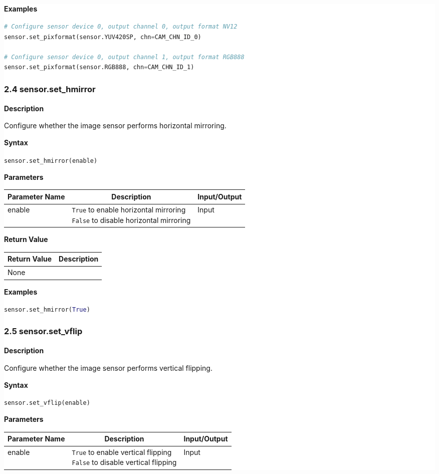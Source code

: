 **Examples**

```python
# Configure sensor device 0, output channel 0, output format NV12
sensor.set_pixformat(sensor.YUV420SP, chn=CAM_CHN_ID_0)

# Configure sensor device 0, output channel 1, output format RGB888
sensor.set_pixformat(sensor.RGB888, chn=CAM_CHN_ID_1)
```

### 2.4 sensor.set_hmirror

**Description**

Configure whether the image sensor performs horizontal mirroring.

**Syntax**

```python
sensor.set_hmirror(enable)
```

**Parameters**

| Parameter Name | Description | Input/Output |
|----------------|-------------|--------------|
| enable         | `True` to enable horizontal mirroring<br>`False` to disable horizontal mirroring | Input |

**Return Value**

| Return Value | Description |
|--------------|-------------|
| None         |             |

**Examples**

```python
sensor.set_hmirror(True)
```

### 2.5 sensor.set_vflip

**Description**

Configure whether the image sensor performs vertical flipping.

**Syntax**

```python
sensor.set_vflip(enable)
```

**Parameters**

| Parameter Name | Description | Input/Output |
|----------------|-------------|--------------|
| enable         | `True` to enable vertical flipping<br>`False` to disable vertical flipping | Input |
